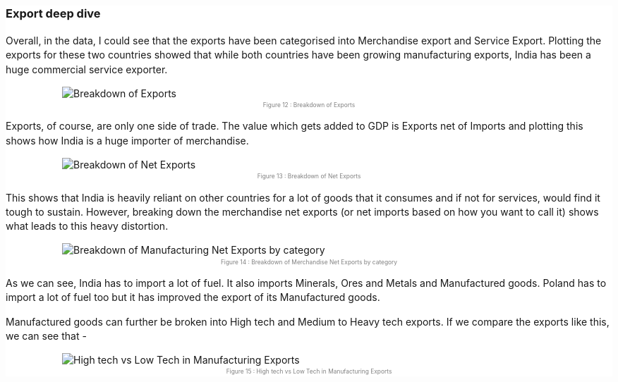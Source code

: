 ### Export deep dive
Overall, in the data, I could see that the exports have been categorised into Merchandise export and Service Export. Plotting the exports for these two countries showed that while both countries have been growing manufacturing exports, India has been a huge commercial service exporter.

<figure class="post-figure">
  <img src="{{ site.baseurl }}/images/ind_pol_article_graphs/merchandise_and_services_export.png" 
       alt="Breakdown of Exports" 
       style="max-width:700px; width:100%; height:auto; display:block; margin:0 auto;">
<figcaption style="text-align:center; font-size:0.6em; color:gray;">
Figure 12 : Breakdown of Exports
</figcaption>
</figure>

Exports, of course, are only one side of trade. The value which gets added to GDP is Exports net of Imports and plotting this shows how India is a huge importer of merchandise. 

<figure class="post-figure">
  <img src="{{ site.baseurl }}/images/ind_pol_article_graphs/merchandise_and_commercial_services_net_export.png" 
       alt="Breakdown of Net Exports" 
       style="max-width:700px; width:100%; height:auto; display:block; margin:0 auto;">
<figcaption style="text-align:center; font-size:0.6em; color:gray;">
Figure 13 : Breakdown of Net Exports
</figcaption>
</figure>


This shows that India is heavily reliant on other countries for a lot of goods that it consumes and if not for services, would find it tough to sustain. However, breaking down the merchandise net exports (or net imports based on how you want to call it) shows what leads to this heavy distortion.

<figure class="post-figure">
  <img src="{{ site.baseurl }}/images/ind_pol_article_graphs/merchandise_breakup_net_exports.png" 
       alt="Breakdown of Manufacturing Net Exports by category" 
       style="max-width:700px; width:100%; height:auto; display:block; margin:0 auto;">
<figcaption style="text-align:center; font-size:0.6em; color:gray;">
Figure 14 : Breakdown of Merchandise Net Exports by category
</figcaption>
</figure>

As we can see, India has to import a lot of fuel. It also imports Minerals, Ores and Metals and Manufactured goods. Poland has to import a lot of fuel too but it has improved the export of its Manufactured goods.

Manufactured goods can further be broken into High tech and Medium to Heavy tech exports. If we compare the exports like this, we can see that - 

<figure class="post-figure">
  <img src="{{ site.baseurl }}/images/ind_pol_article_graphs/high_tech_low_tech_manufacturing.png" 
       alt="High tech vs Low Tech in Manufacturing Exports" 
       style="max-width:700px; width:100%; height:auto; display:block; margin:0 auto;">
<figcaption style="text-align:center; font-size:0.6em; color:gray;">
Figure 15 : High tech vs Low Tech in Manufacturing Exports
</figcaption>
</figure>

